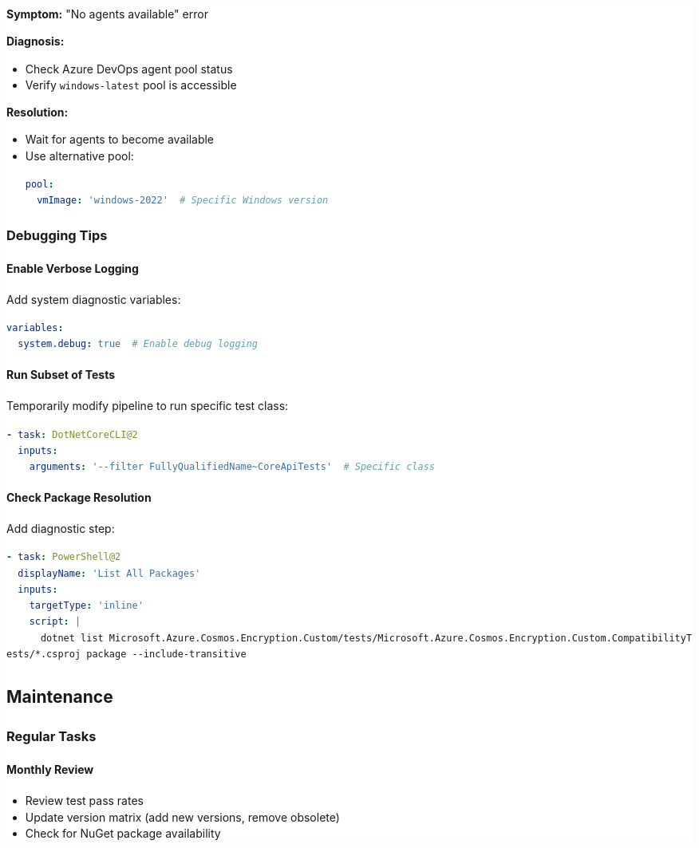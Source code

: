 **Symptom:** "No agents available" error

**Diagnosis:**
- Check Azure DevOps agent pool status
- Verify `windows-latest` pool is accessible

**Resolution:**
- Wait for agents to become available
- Use alternative pool:
  ```yaml
  pool:
    vmImage: 'windows-2022'  # Specific Windows version
  ```

### Debugging Tips

#### Enable Verbose Logging

Add system diagnostic variables:

```yaml
variables:
  system.debug: true  # Enable debug logging
```

#### Run Subset of Tests

Temporarily modify pipeline to run specific test class:

```yaml
- task: DotNetCoreCLI@2
  inputs:
    arguments: '--filter FullyQualifiedName~CoreApiTests'  # Specific class
```

#### Check Package Resolution

Add diagnostic step:

```yaml
- task: PowerShell@2
  displayName: 'List All Packages'
  inputs:
    targetType: 'inline'
    script: |
      dotnet list Microsoft.Azure.Cosmos.Encryption.Custom/tests/Microsoft.Azure.Cosmos.Encryption.Custom.CompatibilityTests/*.csproj package --include-transitive
```

## Maintenance

### Regular Tasks

#### Monthly Review
- Review test pass rates
- Update version matrix (add new versions, remove obsolete)
- Check for NuGet package availability
